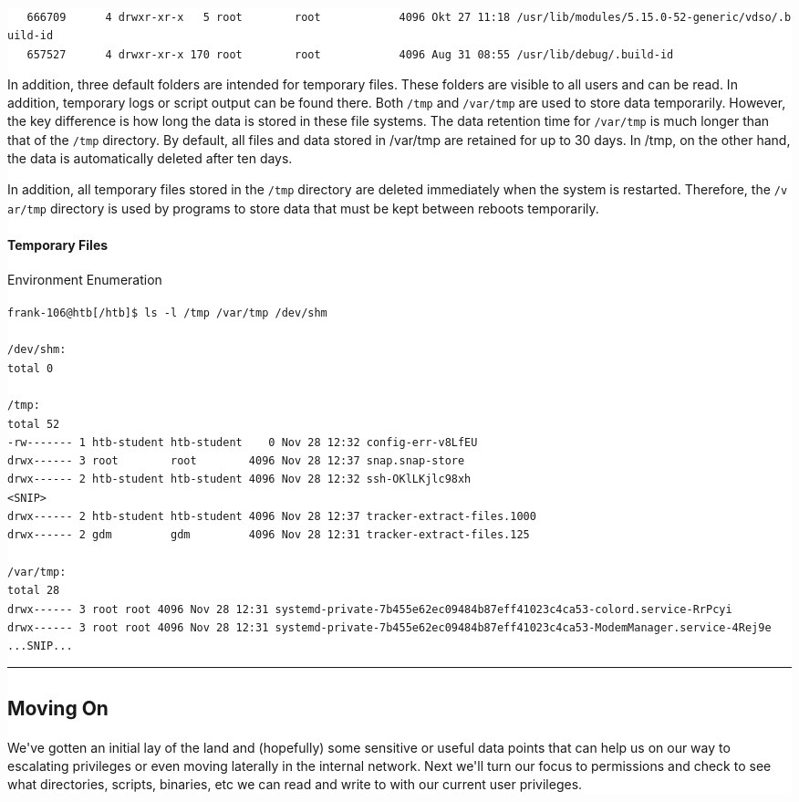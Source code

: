 ```shell-session
   666709      4 drwxr-xr-x   5 root        root            4096 Okt 27 11:18 /usr/lib/modules/5.15.0-52-generic/vdso/.build-id
   657527      4 drwxr-xr-x 170 root        root            4096 Aug 31 08:55 /usr/lib/debug/.build-id
```

In addition, three default folders are intended for temporary files. These folders are visible to all users and can be read. In addition, temporary logs or script output can be found there. Both `/tmp` and `/var/tmp` are used to store data temporarily. However, the key difference is how long the data is stored in these file systems. The data retention time for `/var/tmp` is much longer than that of the `/tmp` directory. By default, all files and data stored in /var/tmp are retained for up to 30 days. In /tmp, on the other hand, the data is automatically deleted after ten days.

In addition, all temporary files stored in the `/tmp` directory are deleted immediately when the system is restarted. Therefore, the `/var/tmp` directory is used by programs to store data that must be kept between reboots temporarily.

#### Temporary Files

Environment Enumeration

```shell-session
frank-106@htb[/htb]$ ls -l /tmp /var/tmp /dev/shm

/dev/shm:
total 0

/tmp:
total 52
-rw------- 1 htb-student htb-student    0 Nov 28 12:32 config-err-v8LfEU
drwx------ 3 root        root        4096 Nov 28 12:37 snap.snap-store
drwx------ 2 htb-student htb-student 4096 Nov 28 12:32 ssh-OKlLKjlc98xh
<SNIP>
drwx------ 2 htb-student htb-student 4096 Nov 28 12:37 tracker-extract-files.1000
drwx------ 2 gdm         gdm         4096 Nov 28 12:31 tracker-extract-files.125

/var/tmp:
total 28
drwx------ 3 root root 4096 Nov 28 12:31 systemd-private-7b455e62ec09484b87eff41023c4ca53-colord.service-RrPcyi
drwx------ 3 root root 4096 Nov 28 12:31 systemd-private-7b455e62ec09484b87eff41023c4ca53-ModemManager.service-4Rej9e
...SNIP...
```

---

## Moving On

We've gotten an initial lay of the land and (hopefully) some sensitive or useful data points that can help us on our way to escalating privileges or even moving laterally in the internal network. Next we'll turn our focus to permissions and check to see what directories, scripts, binaries, etc we can read and write to with our current user privileges.
